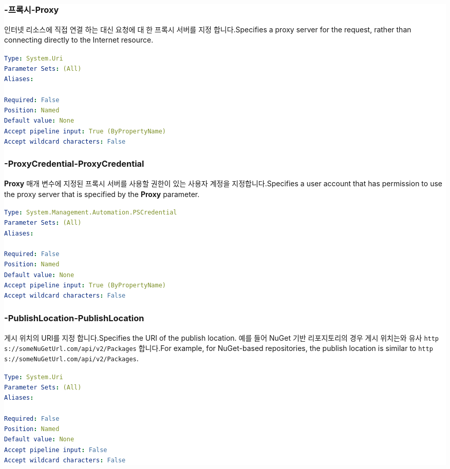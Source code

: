 ### <span data-ttu-id="f35a8-124">-프록시</span><span class="sxs-lookup"><span data-stu-id="f35a8-124">-Proxy</span></span>

<span data-ttu-id="f35a8-125">인터넷 리소스에 직접 연결 하는 대신 요청에 대 한 프록시 서버를 지정 합니다.</span><span class="sxs-lookup"><span data-stu-id="f35a8-125">Specifies a proxy server for the request, rather than connecting directly to the Internet resource.</span></span>

```yaml
Type: System.Uri
Parameter Sets: (All)
Aliases:

Required: False
Position: Named
Default value: None
Accept pipeline input: True (ByPropertyName)
Accept wildcard characters: False
```

### <span data-ttu-id="f35a8-126">-ProxyCredential</span><span class="sxs-lookup"><span data-stu-id="f35a8-126">-ProxyCredential</span></span>

<span data-ttu-id="f35a8-127">**Proxy** 매개 변수에 지정된 프록시 서버를 사용할 권한이 있는 사용자 계정을 지정합니다.</span><span class="sxs-lookup"><span data-stu-id="f35a8-127">Specifies a user account that has permission to use the proxy server that is specified by the **Proxy** parameter.</span></span>

```yaml
Type: System.Management.Automation.PSCredential
Parameter Sets: (All)
Aliases:

Required: False
Position: Named
Default value: None
Accept pipeline input: True (ByPropertyName)
Accept wildcard characters: False
```

### <span data-ttu-id="f35a8-128">-PublishLocation</span><span class="sxs-lookup"><span data-stu-id="f35a8-128">-PublishLocation</span></span>

<span data-ttu-id="f35a8-129">게시 위치의 URI를 지정 합니다.</span><span class="sxs-lookup"><span data-stu-id="f35a8-129">Specifies the URI of the publish location.</span></span> <span data-ttu-id="f35a8-130">예를 들어 NuGet 기반 리포지토리의 경우 게시 위치는와 유사 `https://someNuGetUrl.com/api/v2/Packages` 합니다.</span><span class="sxs-lookup"><span data-stu-id="f35a8-130">For example, for NuGet-based repositories, the publish location is similar to `https://someNuGetUrl.com/api/v2/Packages`.</span></span>

```yaml
Type: System.Uri
Parameter Sets: (All)
Aliases:

Required: False
Position: Named
Default value: None
Accept pipeline input: False
Accept wildcard characters: False
```
